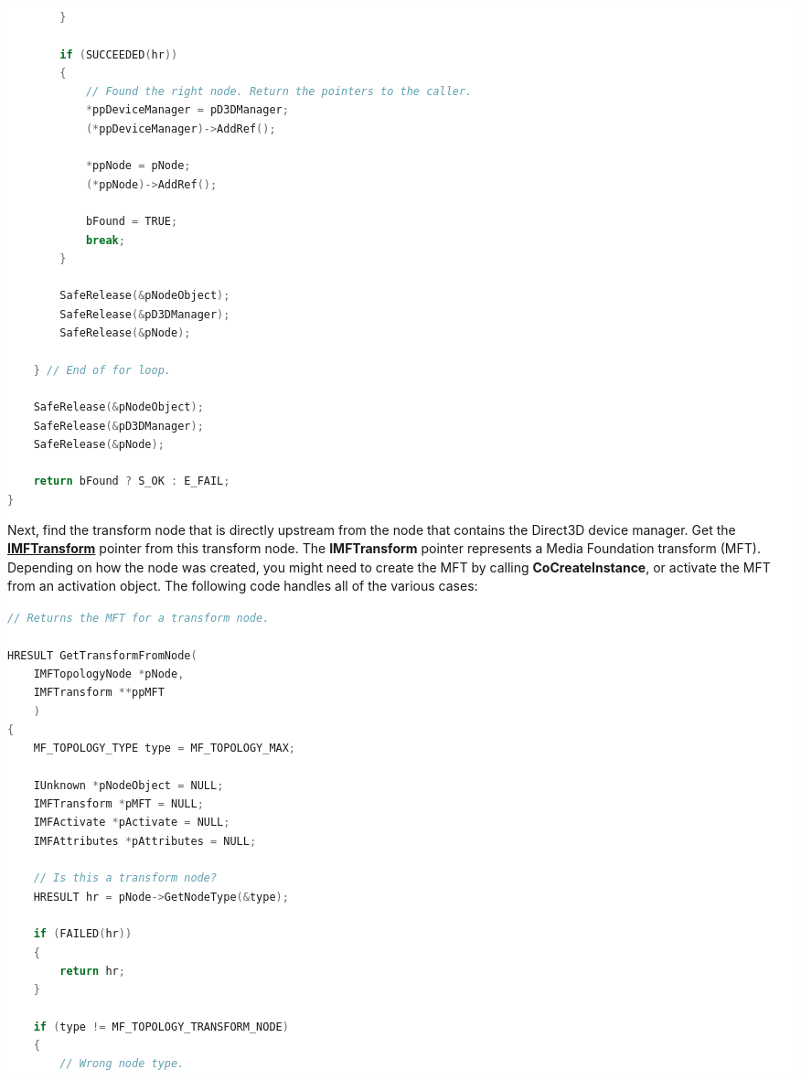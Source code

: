 ```C++
        }

        if (SUCCEEDED(hr))
        {
            // Found the right node. Return the pointers to the caller.
            *ppDeviceManager = pD3DManager;
            (*ppDeviceManager)->AddRef();

            *ppNode = pNode;
            (*ppNode)->AddRef();

            bFound = TRUE;
            break;
        }

        SafeRelease(&pNodeObject);
        SafeRelease(&pD3DManager);
        SafeRelease(&pNode);

    } // End of for loop.

    SafeRelease(&pNodeObject);
    SafeRelease(&pD3DManager);
    SafeRelease(&pNode);

    return bFound ? S_OK : E_FAIL;
}
```



Next, find the transform node that is directly upstream from the node that contains the Direct3D device manager. Get the [**IMFTransform**](/windows/desktop/api/mftransform/nn-mftransform-imftransform) pointer from this transform node. The **IMFTransform** pointer represents a Media Foundation transform (MFT). Depending on how the node was created, you might need to create the MFT by calling **CoCreateInstance**, or activate the MFT from an activation object. The following code handles all of the various cases:


```C++
// Returns the MFT for a transform node.

HRESULT GetTransformFromNode(
    IMFTopologyNode *pNode, 
    IMFTransform **ppMFT
    )
{
    MF_TOPOLOGY_TYPE type = MF_TOPOLOGY_MAX;

    IUnknown *pNodeObject = NULL;
    IMFTransform *pMFT = NULL;
    IMFActivate *pActivate = NULL;
    IMFAttributes *pAttributes = NULL;

    // Is this a transform node?
    HRESULT hr = pNode->GetNodeType(&type);

    if (FAILED(hr))
    {
        return hr;
    }

    if (type != MF_TOPOLOGY_TRANSFORM_NODE)
    {
        // Wrong node type.
```